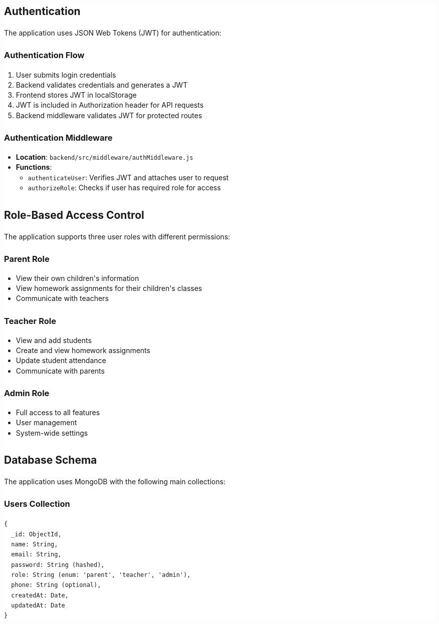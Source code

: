 ## Authentication

The application uses JSON Web Tokens (JWT) for authentication:

### Authentication Flow

1. User submits login credentials
2. Backend validates credentials and generates a JWT
3. Frontend stores JWT in localStorage
4. JWT is included in Authorization header for API requests
5. Backend middleware validates JWT for protected routes

### Authentication Middleware

- **Location**: `backend/src/middleware/authMiddleware.js`
- **Functions**:
  - `authenticateUser`: Verifies JWT and attaches user to request
  - `authorizeRole`: Checks if user has required role for access

## Role-Based Access Control

The application supports three user roles with different permissions:

### Parent Role

- View their own children's information
- View homework assignments for their children's classes
- Communicate with teachers

### Teacher Role

- View and add students
- Create and view homework assignments
- Update student attendance
- Communicate with parents

### Admin Role

- Full access to all features
- User management
- System-wide settings

## Database Schema

The application uses MongoDB with the following main collections:

### Users Collection

```
{
  _id: ObjectId,
  name: String,
  email: String,
  password: String (hashed),
  role: String (enum: 'parent', 'teacher', 'admin'),
  phone: String (optional),
  createdAt: Date,
  updatedAt: Date
}
```
